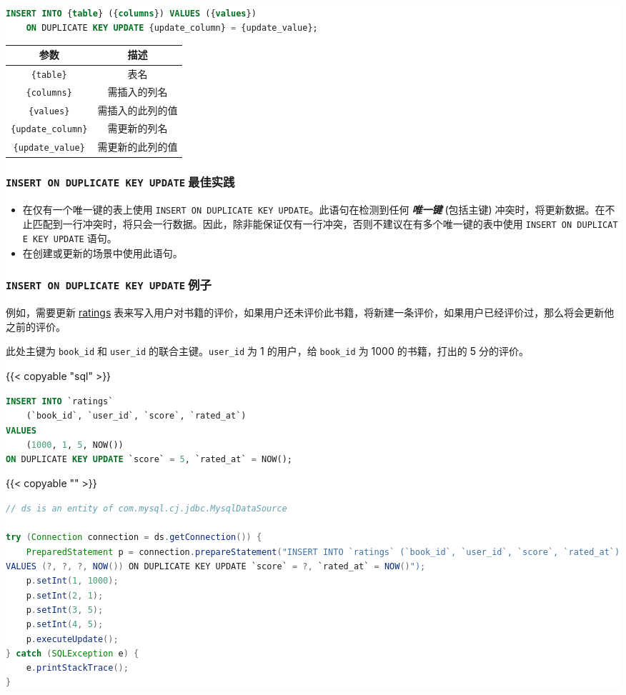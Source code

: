 ```sql
INSERT INTO {table} ({columns}) VALUES ({values})
    ON DUPLICATE KEY UPDATE {update_column} = {update_value};
```

|       参数        |       描述       |
| :---------------: | :--------------: |
|     `{table}`     |       表名       |
|    `{columns}`    |   需插入的列名   |
|    `{values}`     | 需插入的此列的值 |
| `{update_column}` |   需更新的列名   |
| `{update_value}`  | 需更新的此列的值 |

### `INSERT ON DUPLICATE KEY UPDATE` 最佳实践

- 在仅有一个唯一键的表上使用 `INSERT ON DUPLICATE KEY UPDATE`。此语句在检测到任何 **_唯一键_** (包括主键) 冲突时，将更新数据。在不止匹配到一行冲突时，将只会一行数据。因此，除非能保证仅有一行冲突，否则不建议在有多个唯一键的表中使用 `INSERT ON DUPLICATE KEY UPDATE` 语句。
- 在创建或更新的场景中使用此语句。

### `INSERT ON DUPLICATE KEY UPDATE` 例子

例如，需要更新 [ratings](/develop/dev-guide-bookshop-schema-design.md#ratings-表) 表来写入用户对书籍的评价，如果用户还未评价此书籍，将新建一条评价，如果用户已经评价过，那么将会更新他之前的评价。

此处主键为 `book_id` 和 `user_id` 的联合主键。`user_id` 为 1 的用户，给 `book_id` 为 1000 的书籍，打出的 5 分的评价。

<SimpleTab>
<div label="SQL" href="upsert-sql">

{{< copyable "sql" >}}

```sql
INSERT INTO `ratings`
    (`book_id`, `user_id`, `score`, `rated_at`)
VALUES
    (1000, 1, 5, NOW())
ON DUPLICATE KEY UPDATE `score` = 5, `rated_at` = NOW();
```

</div>

<div label="Java" href="upsert-java">

{{< copyable "" >}}

```java
// ds is an entity of com.mysql.cj.jdbc.MysqlDataSource

try (Connection connection = ds.getConnection()) {
    PreparedStatement p = connection.prepareStatement("INSERT INTO `ratings` (`book_id`, `user_id`, `score`, `rated_at`)
VALUES (?, ?, ?, NOW()) ON DUPLICATE KEY UPDATE `score` = ?, `rated_at` = NOW()");
    p.setInt(1, 1000);
    p.setInt(2, 1);
    p.setInt(3, 5);
    p.setInt(4, 5);
    p.executeUpdate();
} catch (SQLException e) {
    e.printStackTrace();
}
```
